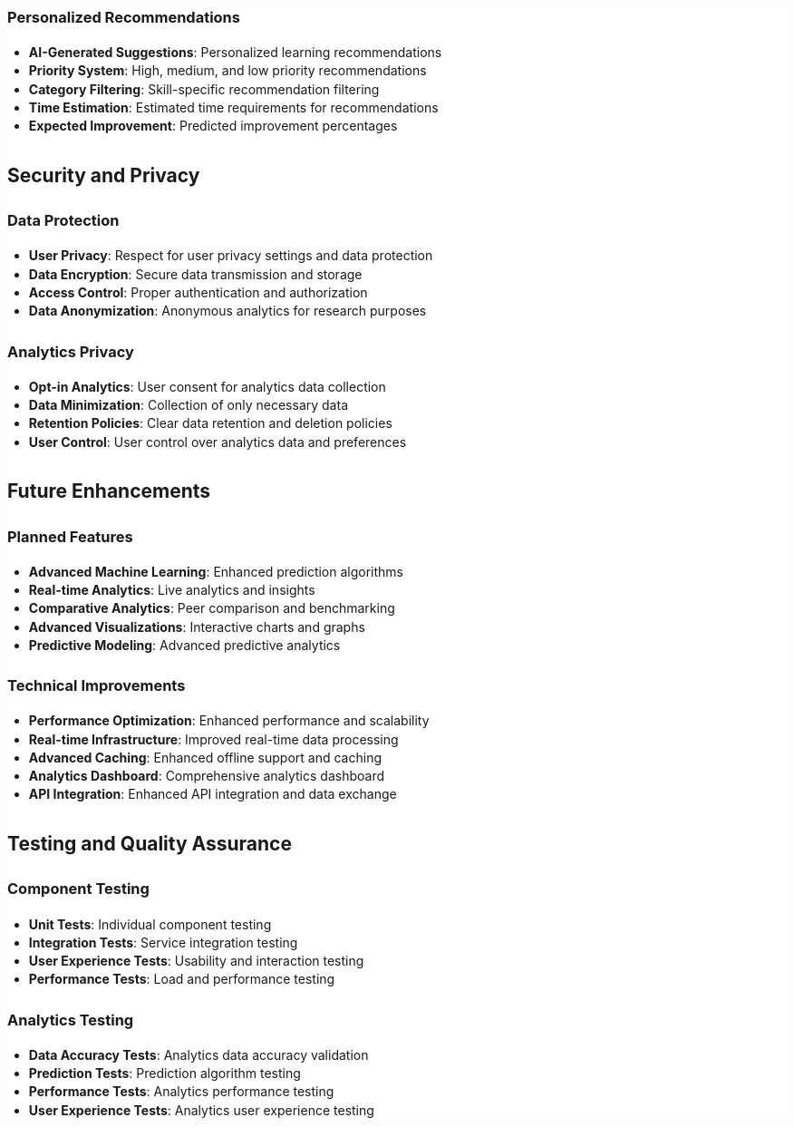 ### Personalized Recommendations
- **AI-Generated Suggestions**: Personalized learning recommendations
- **Priority System**: High, medium, and low priority recommendations
- **Category Filtering**: Skill-specific recommendation filtering
- **Time Estimation**: Estimated time requirements for recommendations
- **Expected Improvement**: Predicted improvement percentages

## Security and Privacy

### Data Protection
- **User Privacy**: Respect for user privacy settings and data protection
- **Data Encryption**: Secure data transmission and storage
- **Access Control**: Proper authentication and authorization
- **Data Anonymization**: Anonymous analytics for research purposes

### Analytics Privacy
- **Opt-in Analytics**: User consent for analytics data collection
- **Data Minimization**: Collection of only necessary data
- **Retention Policies**: Clear data retention and deletion policies
- **User Control**: User control over analytics data and preferences

## Future Enhancements

### Planned Features
- **Advanced Machine Learning**: Enhanced prediction algorithms
- **Real-time Analytics**: Live analytics and insights
- **Comparative Analytics**: Peer comparison and benchmarking
- **Advanced Visualizations**: Interactive charts and graphs
- **Predictive Modeling**: Advanced predictive analytics

### Technical Improvements
- **Performance Optimization**: Enhanced performance and scalability
- **Real-time Infrastructure**: Improved real-time data processing
- **Advanced Caching**: Enhanced offline support and caching
- **Analytics Dashboard**: Comprehensive analytics dashboard
- **API Integration**: Enhanced API integration and data exchange

## Testing and Quality Assurance

### Component Testing
- **Unit Tests**: Individual component testing
- **Integration Tests**: Service integration testing
- **User Experience Tests**: Usability and interaction testing
- **Performance Tests**: Load and performance testing

### Analytics Testing
- **Data Accuracy Tests**: Analytics data accuracy validation
- **Prediction Tests**: Prediction algorithm testing
- **Performance Tests**: Analytics performance testing
- **User Experience Tests**: Analytics user experience testing
